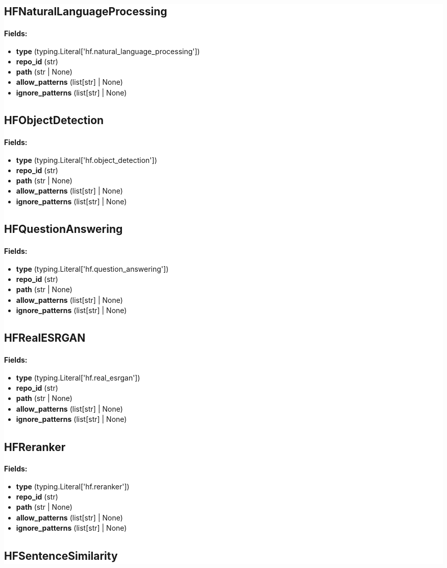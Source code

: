 
## HFNaturalLanguageProcessing

**Fields:**
- **type** (typing.Literal['hf.natural_language_processing'])
- **repo_id** (str)
- **path** (str | None)
- **allow_patterns** (list[str] | None)
- **ignore_patterns** (list[str] | None)


## HFObjectDetection

**Fields:**
- **type** (typing.Literal['hf.object_detection'])
- **repo_id** (str)
- **path** (str | None)
- **allow_patterns** (list[str] | None)
- **ignore_patterns** (list[str] | None)


## HFQuestionAnswering

**Fields:**
- **type** (typing.Literal['hf.question_answering'])
- **repo_id** (str)
- **path** (str | None)
- **allow_patterns** (list[str] | None)
- **ignore_patterns** (list[str] | None)


## HFRealESRGAN

**Fields:**
- **type** (typing.Literal['hf.real_esrgan'])
- **repo_id** (str)
- **path** (str | None)
- **allow_patterns** (list[str] | None)
- **ignore_patterns** (list[str] | None)


## HFReranker

**Fields:**
- **type** (typing.Literal['hf.reranker'])
- **repo_id** (str)
- **path** (str | None)
- **allow_patterns** (list[str] | None)
- **ignore_patterns** (list[str] | None)


## HFSentenceSimilarity
